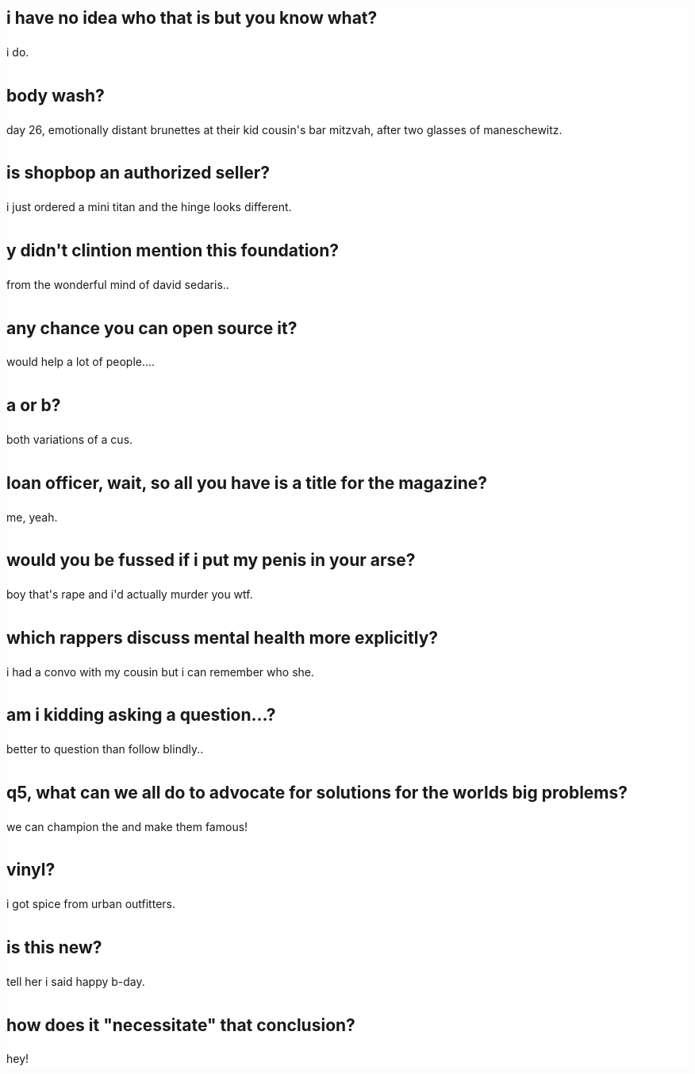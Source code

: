 ## i have no idea who that is but you know what?
i do.

## body wash?
day 26, emotionally distant brunettes at their kid cousin's bar mitzvah, after two glasses of maneschewitz.

## is shopbop an authorized seller?
i just ordered a mini titan and the hinge looks different.

## y didn't clintion mention this foundation?
from the wonderful mind of david sedaris..

## any chance you can open source it?
would help a lot of people....

## a or b?
both variations of a cus.

## loan officer, wait, so all you have is a title for the magazine?
me, yeah.

## would you be fussed if i put my penis in your arse?
boy that's rape and i'd actually murder you wtf.

## which rappers discuss mental health more explicitly?
i had a convo with my cousin but i can remember who she.

## am i kidding asking a question...?
better to question than follow blindly..

## q5, what can we all do to advocate for solutions for the worlds big problems?
we can champion the and make them famous!

## vinyl?
i got spice from urban outfitters.

## is this new?
tell her i said happy b-day.

## how does it "necessitate" that conclusion?
hey!
